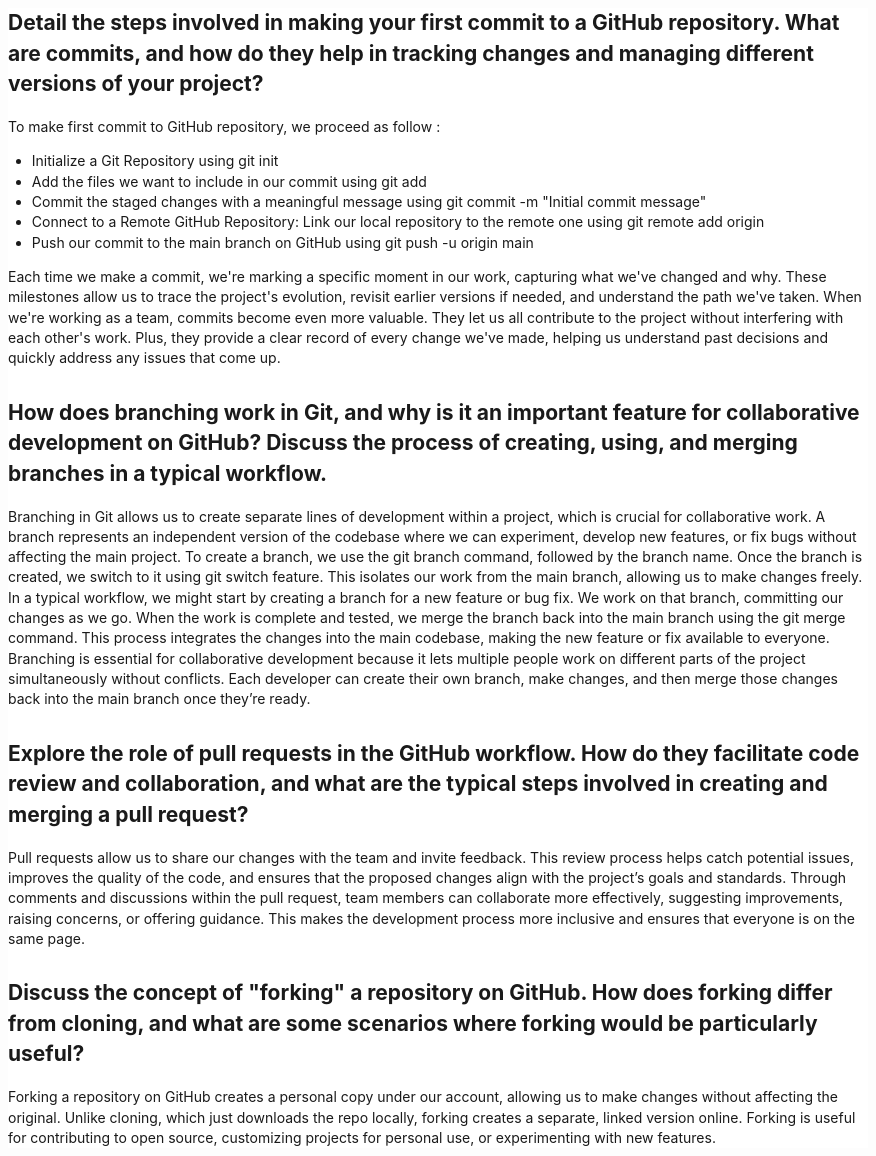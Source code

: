 ## Detail the steps involved in making your first commit to a GitHub repository. What are commits, and how do they help in tracking changes and managing different versions of your project?
To make first commit to GitHub repository, we proceed as follow : 
* Initialize a Git Repository using git init
* Add the files we want to include in our commit using git add
* Commit the staged changes with a meaningful message using git commit -m "Initial commit message"
* Connect to a Remote GitHub Repository: Link our local repository to the remote one using git remote add origin
* Push our commit to the main branch on GitHub using git push -u origin main

Each time we make a commit, we're marking a specific moment in our work, capturing what we've changed and why. These milestones allow us to trace the project's evolution, revisit earlier versions if needed, and understand the path we've taken. When we're working as a team, commits become even more valuable. They let us all contribute to the project without interfering with each other's work. Plus, they provide a clear record of every change we've made, helping us understand past decisions and quickly address any issues that come up.

## How does branching work in Git, and why is it an important feature for collaborative development on GitHub? Discuss the process of creating, using, and merging branches in a typical workflow.
Branching in Git allows us to create separate lines of development within a project, which is crucial for collaborative work. A branch represents an independent version of the codebase where we can experiment, develop new features, or fix bugs without affecting the main project.
To create a branch, we use the git branch command, followed by the branch name. Once the branch is created, we switch to it using git switch feature. This isolates our work from the main branch, allowing us to make changes freely.
In a typical workflow, we might start by creating a branch for a new feature or bug fix. We work on that branch, committing our changes as we go. When the work is complete and tested, we merge the branch back into the main branch using the git merge command. This process integrates the changes into the main codebase, making the new feature or fix available to everyone.
Branching is essential for collaborative development because it lets multiple people work on different parts of the project simultaneously without conflicts. Each developer can create their own branch, make changes, and then merge those changes back into the main branch once they’re ready.

## Explore the role of pull requests in the GitHub workflow. How do they facilitate code review and collaboration, and what are the typical steps involved in creating and merging a pull request?
Pull requests allow us to share our changes with the team and invite feedback. This review process helps catch potential issues, improves the quality of the code, and ensures that the proposed changes align with the project’s goals and standards. Through comments and discussions within the pull request, team members can collaborate more effectively, suggesting improvements, raising concerns, or offering guidance. This makes the development process more inclusive and ensures that everyone is on the same page.


## Discuss the concept of "forking" a repository on GitHub. How does forking differ from cloning, and what are some scenarios where forking would be particularly useful?
Forking a repository on GitHub creates a personal copy under our account, allowing us to make changes without affecting the original. Unlike cloning, which just downloads the repo locally, forking creates a separate, linked version online. Forking is useful for contributing to open source, customizing projects for personal use, or experimenting with new features.
